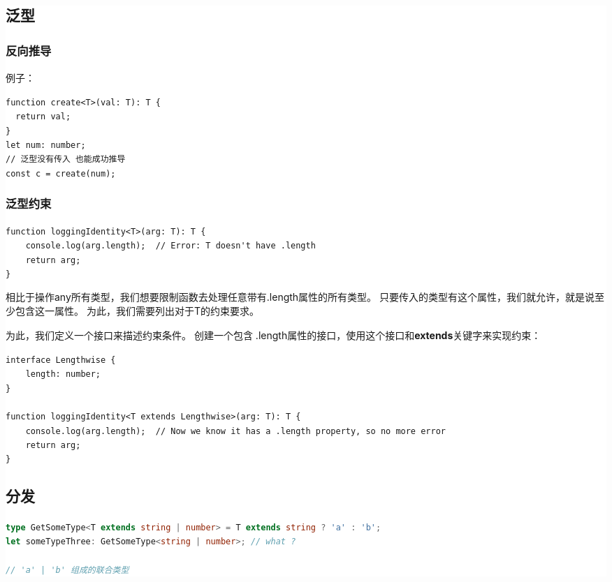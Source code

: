 



## 泛型 





### 反向推导

例子：

```tsx
function create<T>(val: T): T {
  return val;
}
let num: number;
// 泛型没有传入 也能成功推导
const c = create(num);
```







### 泛型约束

```tsx
function loggingIdentity<T>(arg: T): T {
    console.log(arg.length);  // Error: T doesn't have .length
    return arg;
}
```

相比于操作any所有类型，我们想要限制函数去处理任意带有.length属性的所有类型。 只要传入的类型有这个属性，我们就允许，就是说至少包含这一属性。 为此，我们需要列出对于T的约束要求。



为此，我们定义一个接口来描述约束条件。 创建一个包含 .length属性的接口，使用这个接口和**extends**关键字来实现约束：

```tsx
interface Lengthwise {
    length: number;
}

function loggingIdentity<T extends Lengthwise>(arg: T): T {
    console.log(arg.length);  // Now we know it has a .length property, so no more error
    return arg;
}
```





## 分发

```ts
type GetSomeType<T extends string | number> = T extends string ? 'a' : 'b';
let someTypeThree: GetSomeType<string | number>; // what ? 

// 'a' | 'b' 组成的联合类型
```
